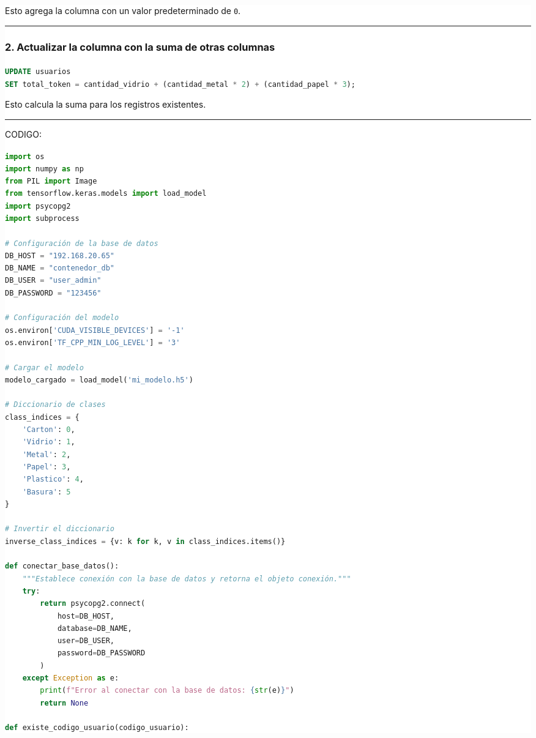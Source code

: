 Esto agrega la columna con un valor predeterminado de `0`.

---

### 2. **Actualizar la columna con la suma de otras columnas**

```sql
UPDATE usuarios
SET total_token = cantidad_vidrio + (cantidad_metal * 2) + (cantidad_papel * 3);
```

Esto calcula la suma para los registros existentes.

---

CODIGO:

```python
import os
import numpy as np
from PIL import Image
from tensorflow.keras.models import load_model
import psycopg2
import subprocess

# Configuración de la base de datos
DB_HOST = "192.168.20.65"
DB_NAME = "contenedor_db"
DB_USER = "user_admin"
DB_PASSWORD = "123456"

# Configuración del modelo
os.environ['CUDA_VISIBLE_DEVICES'] = '-1'
os.environ['TF_CPP_MIN_LOG_LEVEL'] = '3'

# Cargar el modelo
modelo_cargado = load_model('mi_modelo.h5')

# Diccionario de clases
class_indices = {
    'Carton': 0,
    'Vidrio': 1,
    'Metal': 2,
    'Papel': 3,
    'Plastico': 4,
    'Basura': 5
}

# Invertir el diccionario
inverse_class_indices = {v: k for k, v in class_indices.items()}

def conectar_base_datos():
    """Establece conexión con la base de datos y retorna el objeto conexión."""
    try:
        return psycopg2.connect(
            host=DB_HOST,
            database=DB_NAME,
            user=DB_USER,
            password=DB_PASSWORD
        )
    except Exception as e:
        print(f"Error al conectar con la base de datos: {str(e)}")
        return None

def existe_codigo_usuario(codigo_usuario):
```